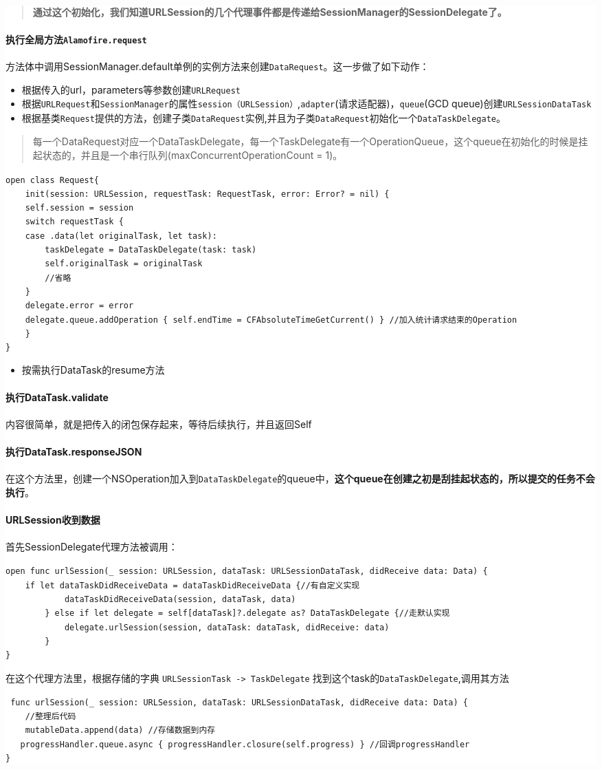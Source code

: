 > **通过这个初始化，我们知道URLSession的几个代理事件都是传递给SessionManager的SessionDelegate了。**

#### 执行全局方法`Alamofire.request`

方法体中调用SessionManager.default单例的实例方法来创建`DataRequest`。这一步做了如下动作：

- 根据传入的url，parameters等参数创建`URLRequest`
- 根据`URLRequest`和`SessionManager`的属性`session（URLSession）`,`adapter`(请求适配器)，`queue`(GCD queue)创建`URLSessionDataTask`
- 根据基类`Request`提供的方法，创建子类`DataRequest`实例,并且为子类`DataRequest`初始化一个`DataTaskDelegate`。

> 每一个DataRequest对应一个DataTaskDelegate，每一个TaskDelegate有一个OperationQueue，这个queue在初始化的时候是挂起状态的，并且是一个串行队列(maxConcurrentOperationCount = 1)。

```
open class Request{
    init(session: URLSession, requestTask: RequestTask, error: Error? = nil) {
    self.session = session
    switch requestTask {
    case .data(let originalTask, let task):
        taskDelegate = DataTaskDelegate(task: task)
        self.originalTask = originalTask
        //省略
    }
    delegate.error = error
    delegate.queue.addOperation { self.endTime = CFAbsoluteTimeGetCurrent() } //加入统计请求结束的Operation
    }
}
```
- 按需执行DataTask的resume方法

#### 执行DataTask.validate

内容很简单，就是把传入的闭包保存起来，等待后续执行，并且返回Self

#### 执行DataTask.responseJSON

在这个方法里，创建一个NSOperation加入到`DataTaskDelegate`的queue中，**这个queue在创建之初是刮挂起状态的，所以提交的任务不会执行**。

#### URLSession收到数据

首先SessionDelegate代理方法被调用：

```
open func urlSession(_ session: URLSession, dataTask: URLSessionDataTask, didReceive data: Data) {
	if let dataTaskDidReceiveData = dataTaskDidReceiveData {//有自定义实现
            dataTaskDidReceiveData(session, dataTask, data)
        } else if let delegate = self[dataTask]?.delegate as? DataTaskDelegate {//走默认实现
            delegate.urlSession(session, dataTask: dataTask, didReceive: data)
        }
}
```
在这个代理方法里，根据存储的字典 `URLSessionTask -> TaskDelegate` 找到这个task的`DataTaskDelegate`,调用其方法

```
 func urlSession(_ session: URLSession, dataTask: URLSessionDataTask, didReceive data: Data) {
	//整理后代码
	mutableData.append(data) //存储数据到内存
   progressHandler.queue.async { progressHandler.closure(self.progress) } //回调progressHandler
}
```
